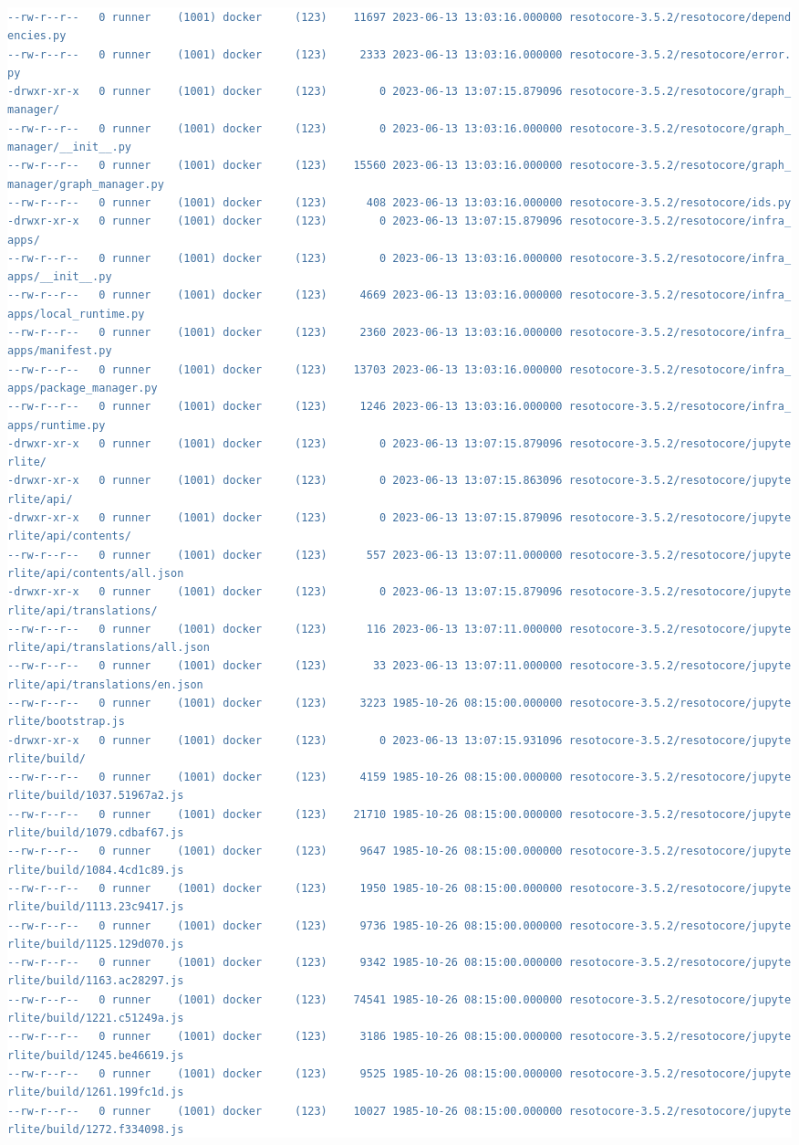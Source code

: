 ```diff
--rw-r--r--   0 runner    (1001) docker     (123)    11697 2023-06-13 13:03:16.000000 resotocore-3.5.2/resotocore/dependencies.py
--rw-r--r--   0 runner    (1001) docker     (123)     2333 2023-06-13 13:03:16.000000 resotocore-3.5.2/resotocore/error.py
-drwxr-xr-x   0 runner    (1001) docker     (123)        0 2023-06-13 13:07:15.879096 resotocore-3.5.2/resotocore/graph_manager/
--rw-r--r--   0 runner    (1001) docker     (123)        0 2023-06-13 13:03:16.000000 resotocore-3.5.2/resotocore/graph_manager/__init__.py
--rw-r--r--   0 runner    (1001) docker     (123)    15560 2023-06-13 13:03:16.000000 resotocore-3.5.2/resotocore/graph_manager/graph_manager.py
--rw-r--r--   0 runner    (1001) docker     (123)      408 2023-06-13 13:03:16.000000 resotocore-3.5.2/resotocore/ids.py
-drwxr-xr-x   0 runner    (1001) docker     (123)        0 2023-06-13 13:07:15.879096 resotocore-3.5.2/resotocore/infra_apps/
--rw-r--r--   0 runner    (1001) docker     (123)        0 2023-06-13 13:03:16.000000 resotocore-3.5.2/resotocore/infra_apps/__init__.py
--rw-r--r--   0 runner    (1001) docker     (123)     4669 2023-06-13 13:03:16.000000 resotocore-3.5.2/resotocore/infra_apps/local_runtime.py
--rw-r--r--   0 runner    (1001) docker     (123)     2360 2023-06-13 13:03:16.000000 resotocore-3.5.2/resotocore/infra_apps/manifest.py
--rw-r--r--   0 runner    (1001) docker     (123)    13703 2023-06-13 13:03:16.000000 resotocore-3.5.2/resotocore/infra_apps/package_manager.py
--rw-r--r--   0 runner    (1001) docker     (123)     1246 2023-06-13 13:03:16.000000 resotocore-3.5.2/resotocore/infra_apps/runtime.py
-drwxr-xr-x   0 runner    (1001) docker     (123)        0 2023-06-13 13:07:15.879096 resotocore-3.5.2/resotocore/jupyterlite/
-drwxr-xr-x   0 runner    (1001) docker     (123)        0 2023-06-13 13:07:15.863096 resotocore-3.5.2/resotocore/jupyterlite/api/
-drwxr-xr-x   0 runner    (1001) docker     (123)        0 2023-06-13 13:07:15.879096 resotocore-3.5.2/resotocore/jupyterlite/api/contents/
--rw-r--r--   0 runner    (1001) docker     (123)      557 2023-06-13 13:07:11.000000 resotocore-3.5.2/resotocore/jupyterlite/api/contents/all.json
-drwxr-xr-x   0 runner    (1001) docker     (123)        0 2023-06-13 13:07:15.879096 resotocore-3.5.2/resotocore/jupyterlite/api/translations/
--rw-r--r--   0 runner    (1001) docker     (123)      116 2023-06-13 13:07:11.000000 resotocore-3.5.2/resotocore/jupyterlite/api/translations/all.json
--rw-r--r--   0 runner    (1001) docker     (123)       33 2023-06-13 13:07:11.000000 resotocore-3.5.2/resotocore/jupyterlite/api/translations/en.json
--rw-r--r--   0 runner    (1001) docker     (123)     3223 1985-10-26 08:15:00.000000 resotocore-3.5.2/resotocore/jupyterlite/bootstrap.js
-drwxr-xr-x   0 runner    (1001) docker     (123)        0 2023-06-13 13:07:15.931096 resotocore-3.5.2/resotocore/jupyterlite/build/
--rw-r--r--   0 runner    (1001) docker     (123)     4159 1985-10-26 08:15:00.000000 resotocore-3.5.2/resotocore/jupyterlite/build/1037.51967a2.js
--rw-r--r--   0 runner    (1001) docker     (123)    21710 1985-10-26 08:15:00.000000 resotocore-3.5.2/resotocore/jupyterlite/build/1079.cdbaf67.js
--rw-r--r--   0 runner    (1001) docker     (123)     9647 1985-10-26 08:15:00.000000 resotocore-3.5.2/resotocore/jupyterlite/build/1084.4cd1c89.js
--rw-r--r--   0 runner    (1001) docker     (123)     1950 1985-10-26 08:15:00.000000 resotocore-3.5.2/resotocore/jupyterlite/build/1113.23c9417.js
--rw-r--r--   0 runner    (1001) docker     (123)     9736 1985-10-26 08:15:00.000000 resotocore-3.5.2/resotocore/jupyterlite/build/1125.129d070.js
--rw-r--r--   0 runner    (1001) docker     (123)     9342 1985-10-26 08:15:00.000000 resotocore-3.5.2/resotocore/jupyterlite/build/1163.ac28297.js
--rw-r--r--   0 runner    (1001) docker     (123)    74541 1985-10-26 08:15:00.000000 resotocore-3.5.2/resotocore/jupyterlite/build/1221.c51249a.js
--rw-r--r--   0 runner    (1001) docker     (123)     3186 1985-10-26 08:15:00.000000 resotocore-3.5.2/resotocore/jupyterlite/build/1245.be46619.js
--rw-r--r--   0 runner    (1001) docker     (123)     9525 1985-10-26 08:15:00.000000 resotocore-3.5.2/resotocore/jupyterlite/build/1261.199fc1d.js
--rw-r--r--   0 runner    (1001) docker     (123)    10027 1985-10-26 08:15:00.000000 resotocore-3.5.2/resotocore/jupyterlite/build/1272.f334098.js
```